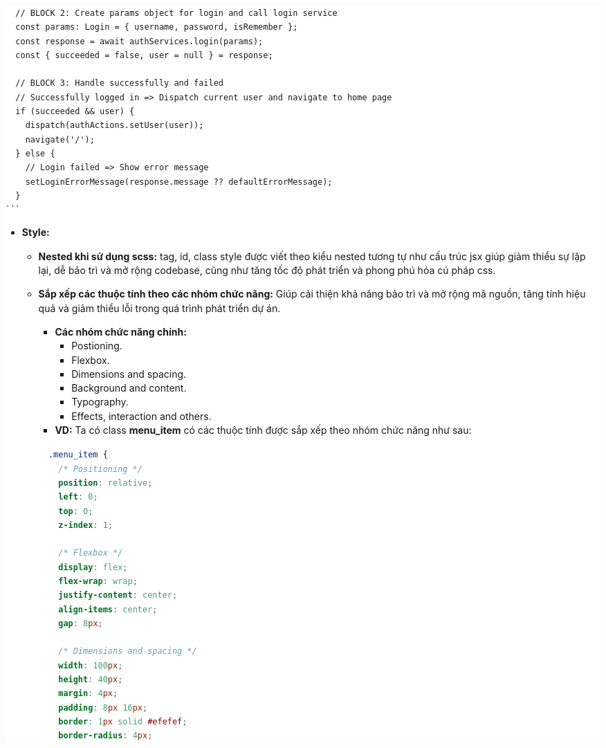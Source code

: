       // BLOCK 2: Create params object for login and call login service
      const params: Login = { username, password, isRemember };
      const response = await authServices.login(params);
      const { succeeded = false, user = null } = response;

      // BLOCK 3: Handle successfully and failed
      // Successfully logged in => Dispatch current user and navigate to home page
      if (succeeded && user) {
        dispatch(authActions.setUser(user));
        navigate('/');
      } else {
        // Login failed => Show error message
        setLoginErrorMessage(response.message ?? defaultErrorMessage);
      }
    ```

- **Style:**

  - **Nested khi sử dụng scss:** tag, id, class style được viết theo kiểu nested tương tự như cấu trúc jsx giúp giảm thiểu sự lặp lại, dễ bảo trì và mở rộng codebase, cũng như tăng tốc độ phát triển và phong phú hóa cú pháp css.
  - **Sắp xếp các thuộc tính theo các nhóm chức năng:** Giúp cải thiện khả năng bảo trì và mở rộng mã nguồn, tăng tính hiệu quả và giảm thiểu lỗi trong quá trình phát triển dự án.

    - **Các nhóm chức năng chính:**
      - Postioning.
      - Flexbox.
      - Dimensions and spacing.
      - Background and content.
      - Typography.
      - Effects, interaction and others.
    - **VD:** Ta có class **menu_item** có các thuộc tính được sắp xếp theo nhóm chức năng như sau:

    ```CSS
      .menu_item {
        /* Positioning */
        position: relative;
        left: 0;
        top: 0;
        z-index: 1;

        /* Flexbox */
        display: flex;
        flex-wrap: wrap;
        justify-content: center;
        align-items: center;
        gap: 8px;

        /* Dimensions and spacing */
        width: 100px;
        height: 40px;
        margin: 4px;
        padding: 8px 16px;
        border: 1px solid #efefef;
        border-radius: 4px;
